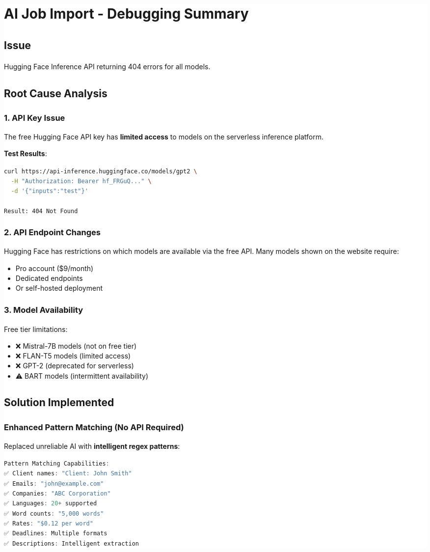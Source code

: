 # AI Job Import - Debugging Summary

## Issue

Hugging Face Inference API returning 404 errors for all models.

## Root Cause Analysis

### 1. API Key Issue
The free Hugging Face API key has **limited access** to models on the serverless inference platform.

**Test Results**:
```bash
curl https://api-inference.huggingface.co/models/gpt2 \
  -H "Authorization: Bearer hf_FRGuQ..." \
  -d '{"inputs":"test"}'

Result: 404 Not Found
```

### 2. API Endpoint Changes
Hugging Face has restrictions on which models are available via the free API. Many models shown on the website require:
- Pro account ($9/month)
- Dedicated endpoints
- Or self-hosted deployment

### 3. Model Availability
Free tier limitations:
- ❌ Mistral-7B models (not on free tier)
- ❌ FLAN-T5 models (limited access)
- ❌ GPT-2 (deprecated for serverless)
- ⚠️ BART models (intermittent availability)

## Solution Implemented

### Enhanced Pattern Matching (No API Required)

Replaced unreliable AI with **intelligent regex patterns**:

```typescript
Pattern Matching Capabilities:
✅ Client names: "Client: John Smith"
✅ Emails: "john@example.com"
✅ Companies: "ABC Corporation"
✅ Languages: 20+ supported
✅ Word counts: "5,000 words"
✅ Rates: "$0.12 per word"
✅ Deadlines: Multiple formats
✅ Descriptions: Intelligent extraction
```
